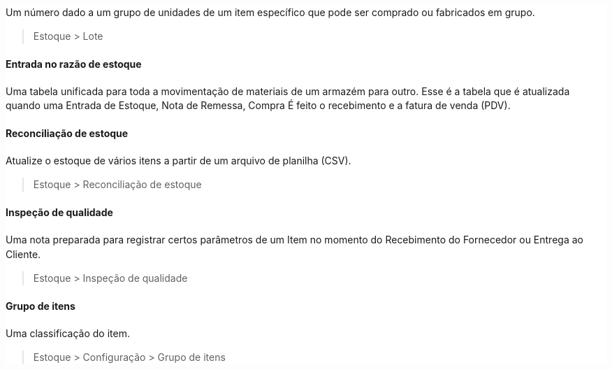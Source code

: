 
Um número dado a um grupo de unidades de um item específico que pode ser comprado
ou fabricados em grupo.



> 
> Estoque > Lote
> 
> 
> 


#### Entrada no razão de estoque


Uma tabela unificada para toda a movimentação de materiais de um armazém para outro. Esse
é a tabela que é atualizada quando uma Entrada de Estoque, Nota de Remessa, Compra
É feito o recebimento e a fatura de venda (PDV).


#### Reconciliação de estoque


Atualize o estoque de vários itens a partir de um arquivo de planilha (CSV).



> 
> Estoque > Reconciliação de estoque
> 
> 
> 


#### Inspeção de qualidade


Uma nota preparada para registrar certos parâmetros de um Item no momento do Recebimento
do Fornecedor ou Entrega ao Cliente.



> 
> Estoque > Inspeção de qualidade
> 
> 
> 


#### Grupo de itens


Uma classificação do item.



> 
> Estoque > Configuração > Grupo de itens
> 
> 
> 
